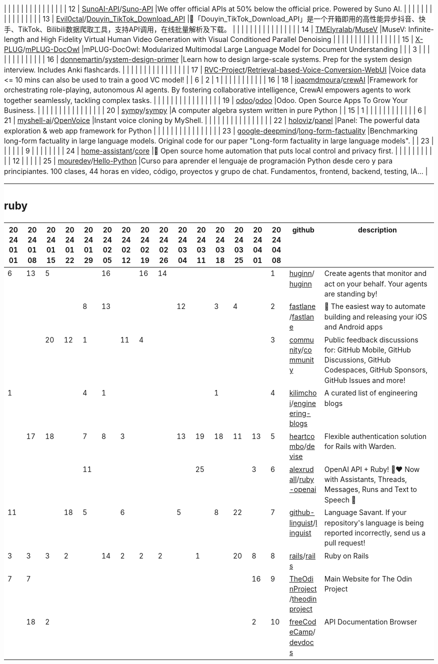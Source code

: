 |  |  |  |  |  |  |  |  |  |  |  |  |  |  | 12 | [SunoAI-API](https://github.com/SunoAI-API)/[Suno-API](https://github.com/SunoAI-API/Suno-API) |We offer official APIs at 50% below the official price. Powered by Suno AI. |
|  |  |  |  |  |  |  |  |  |  |  |  |  |  | 13 | [Evil0ctal](https://github.com/Evil0ctal)/[Douyin_TikTok_Download_API](https://github.com/Evil0ctal/Douyin_TikTok_Download_API) |🚀「Douyin_TikTok_Download_API」是一个开箱即用的高性能异步抖音、快手、TikTok、Bilibili数据爬取工具，支持API调用，在线批量解析及下载。 |
|  |  |  |  |  |  |  |  |  |  |  |  |  |  | 14 | [TMElyralab](https://github.com/TMElyralab)/[MuseV](https://github.com/TMElyralab/MuseV) |MuseV: Infinite-length and High Fidelity Virtual Human Video Generation with Visual Conditioned Parallel Denoising |
|  |  |  |  |  |  |  |  |  |  |  |  |  |  | 15 | [X-PLUG](https://github.com/X-PLUG)/[mPLUG-DocOwl](https://github.com/X-PLUG/mPLUG-DocOwl) |mPLUG-DocOwl: Modularized Multimodal Large Language Model for Document Understanding |
|  | 3 |  |  |  |  |  |  |  |  |  |  |  |  | 16 | [donnemartin](https://github.com/donnemartin)/[system-design-primer](https://github.com/donnemartin/system-design-primer) |Learn how to design large-scale systems. Prep for the system design interview. Includes Anki flashcards. |
|  |  |  |  |  |  |  |  |  |  |  |  |  |  | 17 | [RVC-Project](https://github.com/RVC-Project)/[Retrieval-based-Voice-Conversion-WebUI](https://github.com/RVC-Project/Retrieval-based-Voice-Conversion-WebUI) |Voice data &lt;= 10 mins can also be used to train a good VC model! |
| 6 | 2 | 1 |  |  |  |  |  |  |  |  |  |  | 16 | 18 | [joaomdmoura](https://github.com/joaomdmoura)/[crewAI](https://github.com/joaomdmoura/crewAI) |Framework for orchestrating role-playing, autonomous AI agents. By fostering collaborative intelligence, CrewAI empowers agents to work together seamlessly, tackling complex tasks. |
|  |  |  |  |  |  |  |  |  |  |  |  |  |  | 19 | [odoo](https://github.com/odoo)/[odoo](https://github.com/odoo/odoo) |Odoo. Open Source Apps To Grow Your Business. |
|  |  |  |  |  |  |  |  |  |  |  |  |  |  | 20 | [sympy](https://github.com/sympy)/[sympy](https://github.com/sympy/sympy) |A computer algebra system written in pure Python |
| 15 | 1 |  |  |  |  |  |  |  |  |  |  |  | 6 | 21 | [myshell-ai](https://github.com/myshell-ai)/[OpenVoice](https://github.com/myshell-ai/OpenVoice) |Instant voice cloning by MyShell. |
|  |  |  |  |  |  |  |  |  |  |  |  |  |  | 22 | [holoviz](https://github.com/holoviz)/[panel](https://github.com/holoviz/panel) |Panel: The powerful data exploration &amp; web app framework for Python |
|  |  |  |  |  |  |  |  |  |  |  |  |  |  | 23 | [google-deepmind](https://github.com/google-deepmind)/[long-form-factuality](https://github.com/google-deepmind/long-form-factuality) |Benchmarking long-form factuality in large language models. Original code for our paper "Long-form factuality in large language models". |
| 23 |  |  |  |  |  | 9 |  |  |  |  |  |  |  | 24 | [home-assistant](https://github.com/home-assistant)/[core](https://github.com/home-assistant/core) |🏡 Open source home automation that puts local control and privacy first. |
|  |  |  |  |  |  |  |  |  | 12 |  |  |  |  | 25 | [mouredev](https://github.com/mouredev)/[Hello-Python](https://github.com/mouredev/Hello-Python) |Curso para aprender el lenguaje de programación Python desde cero y para principiantes. 100 clases, 44 horas en vídeo, código, proyectos y grupo de chat. Fundamentos, frontend, backend, testing, IA... |

----

## <a name=ruby>ruby</a>

|20240101|20240108|20240115|20240122|20240129|20240205|20240212|20240219|20240226|20240304|20240311|20240318|20240325|20240401|20240408|github|description|
|----|----|----|----|----|----|----|----|----|----|----|----|----|----|----|----|----|
| 6 | 13 | 5 |  |  | 16 |  | 16 | 14 |  |  |  |  |  | 1 | [huginn](https://github.com/huginn)/[huginn](https://github.com/huginn/huginn) |Create agents that monitor and act on your behalf. Your agents are standing by! |
|  |  |  |  | 8 | 13 |  |  |  | 12 |  | 3 | 4 |  | 2 | [fastlane](https://github.com/fastlane)/[fastlane](https://github.com/fastlane/fastlane) |🚀 The easiest way to automate building and releasing your iOS and Android apps |
|  |  | 20 | 12 | 1 |  | 11 | 4 |  |  |  |  |  |  | 3 | [community](https://github.com/community)/[community](https://github.com/community/community) |Public feedback discussions for: GitHub Mobile, GitHub Discussions, GitHub Codespaces, GitHub Sponsors, GitHub Issues and more! |
| 1 |  |  |  | 4 | 1 |  |  |  |  |  | 1 |  |  | 4 | [kilimchoi](https://github.com/kilimchoi)/[engineering-blogs](https://github.com/kilimchoi/engineering-blogs) |A curated list of engineering blogs |
|  | 17 | 18 |  | 7 | 8 | 3 |  |  | 13 | 19 | 18 | 11 | 13 | 5 | [heartcombo](https://github.com/heartcombo)/[devise](https://github.com/heartcombo/devise) |Flexible authentication solution for Rails with Warden. |
|  |  |  |  | 11 |  |  |  |  |  | 25 |  |  | 3 | 6 | [alexrudall](https://github.com/alexrudall)/[ruby-openai](https://github.com/alexrudall/ruby-openai) |OpenAI API + Ruby! 🤖❤️ Now with Assistants, Threads, Messages, Runs and Text to Speech 🍾 |
| 11 |  |  | 18 | 5 |  | 6 |  |  | 5 |  | 8 | 22 |  | 7 | [github-linguist](https://github.com/github-linguist)/[linguist](https://github.com/github-linguist/linguist) |Language Savant. If your repository's language is being reported incorrectly, send us a pull request! |
| 3 | 3 | 3 | 2 |  | 14 | 2 | 2 | 2 |  | 1 |  | 20 | 8 | 8 | [rails](https://github.com/rails)/[rails](https://github.com/rails/rails) |Ruby on Rails |
| 7 | 7 |  |  |  |  |  |  |  |  |  |  |  | 16 | 9 | [TheOdinProject](https://github.com/TheOdinProject)/[theodinproject](https://github.com/TheOdinProject/theodinproject) |Main Website for The Odin Project |
|  | 18 | 2 |  |  |  |  |  |  |  |  |  |  | 2 | 10 | [freeCodeCamp](https://github.com/freeCodeCamp)/[devdocs](https://github.com/freeCodeCamp/devdocs) |API Documentation Browser |